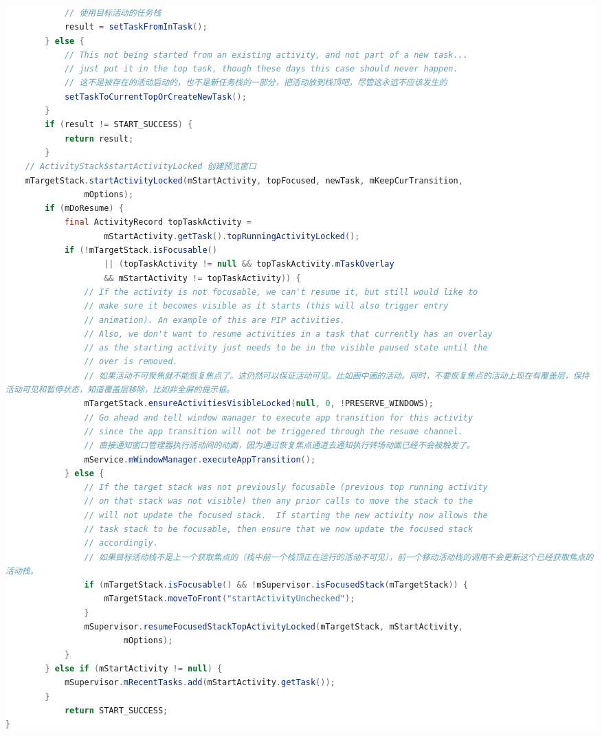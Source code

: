 ```java
            // 使用目标活动的任务栈
            result = setTaskFromInTask();
        } else {
            // This not being started from an existing activity, and not part of a new task...
            // just put it in the top task, though these days this case should never happen.
            // 这不是被存在的活动启动的，也不是新任务栈的一部分，把活动放到栈顶吧，尽管这永远不应该发生的
            setTaskToCurrentTopOrCreateNewTask();
        }
        if (result != START_SUCCESS) {
            return result;
        }
    // ActivityStack$startActivityLocked 创建预览窗口
    mTargetStack.startActivityLocked(mStartActivity, topFocused, newTask, mKeepCurTransition,
                mOptions);
        if (mDoResume) {
            final ActivityRecord topTaskActivity =
                    mStartActivity.getTask().topRunningActivityLocked();
            if (!mTargetStack.isFocusable()
                    || (topTaskActivity != null && topTaskActivity.mTaskOverlay
                    && mStartActivity != topTaskActivity)) {
                // If the activity is not focusable, we can't resume it, but still would like to
                // make sure it becomes visible as it starts (this will also trigger entry
                // animation). An example of this are PIP activities.
                // Also, we don't want to resume activities in a task that currently has an overlay
                // as the starting activity just needs to be in the visible paused state until the
                // over is removed.
                // 如果活动不可聚焦就不能恢复焦点了。这仍然可以保证活动可见。比如画中画的活动。同时，不要恢复焦点的活动上现在有覆盖层，保持活动可见和暂停状态，知道覆盖层移除，比如非全屏的提示框。
                mTargetStack.ensureActivitiesVisibleLocked(null, 0, !PRESERVE_WINDOWS);
                // Go ahead and tell window manager to execute app transition for this activity
                // since the app transition will not be triggered through the resume channel.
                // 直接通知窗口管理器执行活动间的动画，因为通过恢复焦点通道去通知执行转场动画已经不会被触发了。
                mService.mWindowManager.executeAppTransition();
            } else {
                // If the target stack was not previously focusable (previous top running activity
                // on that stack was not visible) then any prior calls to move the stack to the
                // will not update the focused stack.  If starting the new activity now allows the
                // task stack to be focusable, then ensure that we now update the focused stack
                // accordingly.
                // 如果目标活动栈不是上一个获取焦点的（栈中前一个栈顶正在运行的活动不可见），前一个移动活动栈的调用不会更新这个已经获取焦点的活动栈。
                if (mTargetStack.isFocusable() && !mSupervisor.isFocusedStack(mTargetStack)) {
                    mTargetStack.moveToFront("startActivityUnchecked");
                }
                mSupervisor.resumeFocusedStackTopActivityLocked(mTargetStack, mStartActivity,
                        mOptions);
            }
        } else if (mStartActivity != null) {
            mSupervisor.mRecentTasks.add(mStartActivity.getTask());
        }
            return START_SUCCESS;
}
```
